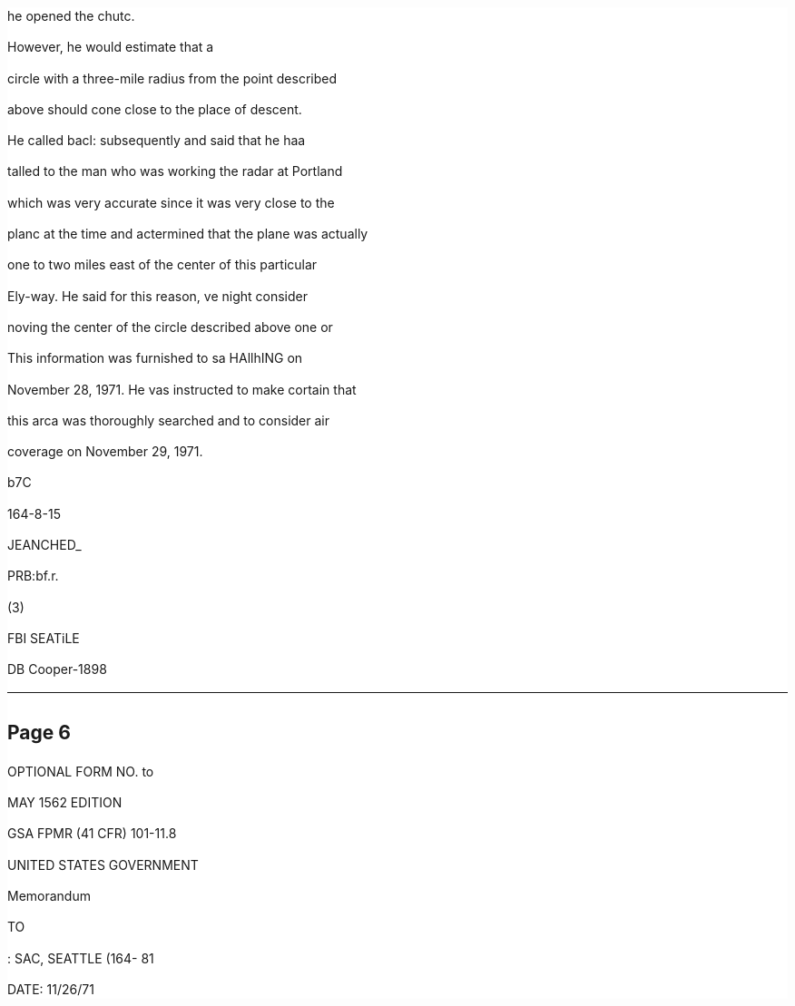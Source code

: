 he opened the chutc.

However, he would estimate that a

circle with a three-mile radius from the point described

above should cone close to the place of descent.

He called bacl: subsequently and said that he haa

talled to the man who was working the radar at Portland

which was very accurate since it was very close to the

planc at the time and actermined that the plane was actually

one to two miles east of the center of this particular

Ely-way. He said for this reason, ve night consider

noving the center of the circle described above one or

This information was furnished to sa HAllhING on

November 28, 1971. He vas instructed to make cortain that

this arca was thoroughly searched and to consider air

coverage on November 29, 1971.

b7C

164-8-15

JEANCHED_

PRB:bf.r.

(3)

FBI SEATiLE

DB Cooper-1898

---

## Page 6

OPTIONAL FORM NO. to

MAY 1562 EDITION

GSA FPMR (41 CFR) 101-11.8

UNITED STATES GOVERNMENT

Memorandum

TO

: SAC, SEATTLE (164- 81

DATE: 11/26/71
